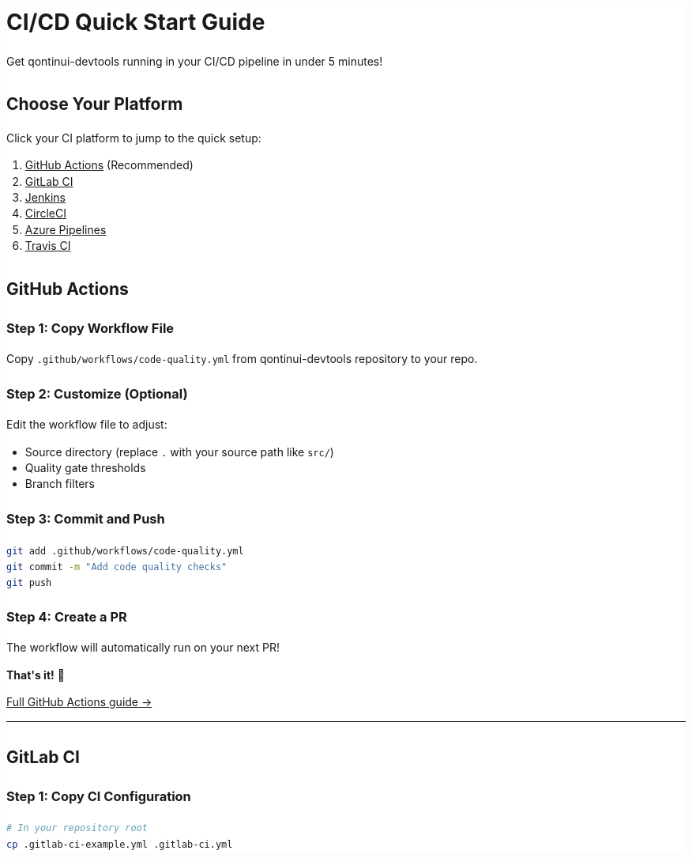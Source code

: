 # CI/CD Quick Start Guide

Get qontinui-devtools running in your CI/CD pipeline in under 5 minutes!

## Choose Your Platform

Click your CI platform to jump to the quick setup:

1. [GitHub Actions](#github-actions) (Recommended)
2. [GitLab CI](#gitlab-ci)
3. [Jenkins](#jenkins)
4. [CircleCI](#circleci)
5. [Azure Pipelines](#azure-pipelines)
6. [Travis CI](#travis-ci)

## GitHub Actions

### Step 1: Copy Workflow File

Copy `.github/workflows/code-quality.yml` from qontinui-devtools repository to your repo.

### Step 2: Customize (Optional)

Edit the workflow file to adjust:
- Source directory (replace `.` with your source path like `src/`)
- Quality gate thresholds
- Branch filters

### Step 3: Commit and Push

```bash
git add .github/workflows/code-quality.yml
git commit -m "Add code quality checks"
git push
```

### Step 4: Create a PR

The workflow will automatically run on your next PR!

**That's it!** 🎉

[Full GitHub Actions guide →](github-actions.md)

---

## GitLab CI

### Step 1: Copy CI Configuration

```bash
# In your repository root
cp .gitlab-ci-example.yml .gitlab-ci.yml
```
